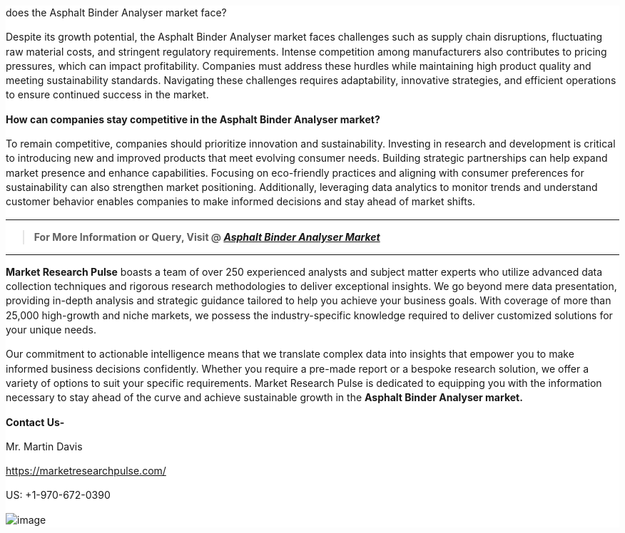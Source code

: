 does the Asphalt Binder Analyser market face?</strong></p><p>Despite its growth potential, the Asphalt Binder Analyser market faces challenges such as supply chain disruptions, fluctuating raw material costs, and stringent regulatory requirements. Intense competition among manufacturers also contributes to pricing pressures, which can impact profitability. Companies must address these hurdles while maintaining high product quality and meeting sustainability standards. Navigating these challenges requires adaptability, innovative strategies, and efficient operations to ensure continued success in the market.</p><p><strong>How can companies stay competitive in the Asphalt Binder Analyser market?</strong></p><p>To remain competitive, companies should prioritize innovation and sustainability. Investing in research and development is critical to introducing new and improved products that meet evolving consumer needs. Building strategic partnerships can help expand market presence and enhance capabilities. Focusing on eco-friendly practices and aligning with consumer preferences for sustainability can also strengthen market positioning. Additionally, leveraging data analytics to monitor trends and understand customer behavior enables companies to make informed decisions and stay ahead of market shifts.</p><hr /><blockquote><p><strong>For More Information or Query, Visit @&nbsp;<em><a href="https://marketresearchpulse.com/report/106728/asphalt-binder-analyser-market?utm_source=Linkedin&utm_medium=019">Asphalt Binder Analyser Market</a></em></strong></p></blockquote><hr /><p><strong>Market Research Pulse</strong> boasts a team of over 250 experienced analysts and subject matter experts who utilize advanced data collection techniques and rigorous research methodologies to deliver exceptional insights. We go beyond mere data presentation, providing in-depth analysis and strategic guidance tailored to help you achieve your business goals. With coverage of more than 25,000 high-growth and niche markets, we possess the industry-specific knowledge required to deliver customized solutions for your unique needs.</p><p>Our commitment to actionable intelligence means that we translate complex data into insights that empower you to make informed business decisions confidently. Whether you require a pre-made report or a bespoke research solution, we offer a variety of options to suit your specific requirements. Market Research Pulse is dedicated to equipping you with the information necessary to stay ahead of the curve and achieve sustainable growth in the <strong>Asphalt Binder Analyser market.</strong></p><p><strong>Contact Us-</strong></p><p>Mr. Martin Davis</p><p>https://marketresearchpulse.com/</p><p>US: +1-970-672-0390</p>
![image](https://github.com/user-attachments/assets/287343d3-0c71-4edd-9b4c-b52b118f36d0)
